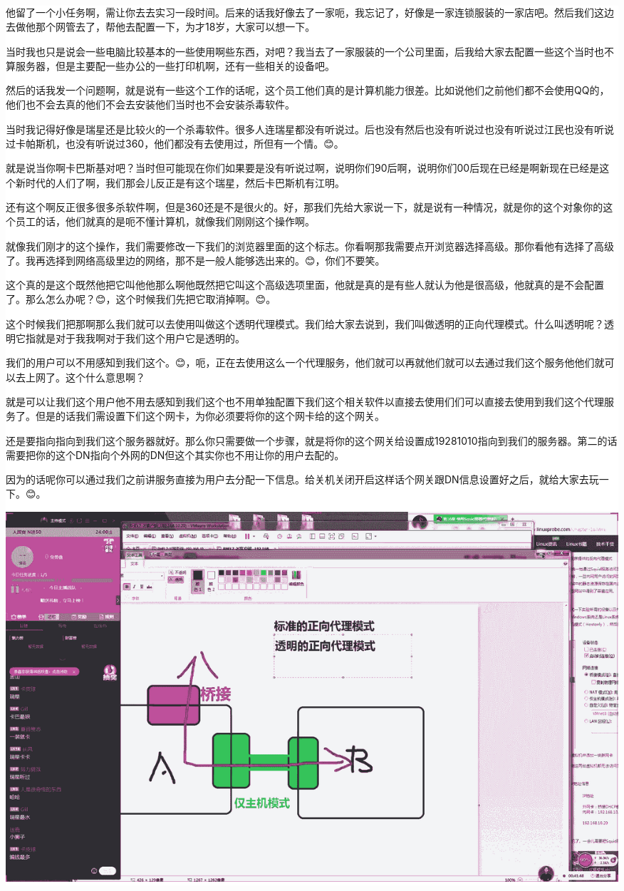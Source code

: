 
他留了一个小任务啊，需让你去去实习一段时间。后来的话我好像去了一家呃，我忘记了，好像是一家连锁服装的一家店吧。然后我们这边去做他那个网管去了，帮他去配置一下，为才18岁，大家可以想一下。

当时我也只是说会一些电脑比较基本的一些使用啊些东西，对吧？我当去了一家服装的一个公司里面，后我给大家去配置一些这个当时也不算服务器，但是主要配一些办公的一些打印机啊，还有一些相关的设备吧。

然后的话我发一个问题啊，就是说有一些这个工作的话呢，这个员工他们真的是计算机能力很差。比如说他们之前他们都不会使用QQ的，他们也不会去真的他们不会去安装他们当时也不会安装杀毒软件。

当时我记得好像是瑞星还是比较火的一个杀毒软件。很多人连瑞星都没有听说过。后也没有然后也没有听说过也没有听说过江民也没有听说过卡帕斯机，也没有听说过360，他们都没有去使用过，所但有一个情。😊。

就是说当你啊卡巴斯基对吧？当时但可能现在你们如果要是没有听说过啊，说明你们90后啊，说明你们00后现在已经是啊新现在已经是这个新时代的人们了啊，我们那会儿反正是有这个瑞星，然后卡巴斯机有江明。

还有这个啊反正很多很多杀软件啊，但是360还是不是很火的。好，那我们先给大家说一下，就是说有一种情况，就是你的这个对象你的这个员工的话，他们就真的是呃不懂计算机，就像我们刚刚这个操作啊。

就像我们刚才的这个操作，我们需要修改一下我们的浏览器里面的这个标志。你看啊那我需要点开浏览器选择高级。那你看他有选择了高级了。我再选择到网络高级里边的网络，那不是一般人能够选出来的。😊，你们不要笑。

这个真的是这个既然他把它叫他他那么啊他既然把它叫这个高级选项里面，他就是真的是有些人就认为他是很高级，他就真的是不会配置了。那么怎么办呢？😊，这个时候我们先把它取消掉啊。😊。

这个时候我们把那啊那么我们就可以去使用叫做这个透明代理模式。我们给大家去说到，我们叫做透明的正向代理模式。什么叫透明呢？透明它指就是对于我我啊对于我们这个用户它是透明的。

我们的用户可以不用感知到我们这个。😊，呃，正在去使用这么一个代理服务，他们就可以再就他们就可以去通过我们这个服务他他们就可以去上网了。这个什么意思啊？

就是可以让我们这个用户他不用去感知到我们这个也不用单独配置下我们这个相关软件以直接去使用们们可以直接去使用到我们这个代理服务了。但是的话我们需设置下们这个网卡，为你必须要将你的这个网卡给的这个网关。

还是要指向指向到我们这个服务器就好。那么你只需要做一个步骤，就是将你的这个网关给设置成19281010指向到我们的服务器。第二的话需要把你的这个DN指向个外网的DN但这个其实你也不用让你的用户去配的。

因为的话呢你可以通过我们之前讲服务直接为用户去分配一下信息。给关机关闭开启这样话个网关跟DN信息设置好之后，就给大家去玩一下。😊。



![](img/ca26e8e94d9b25590090d4c1c68fb8e1_35.png)
